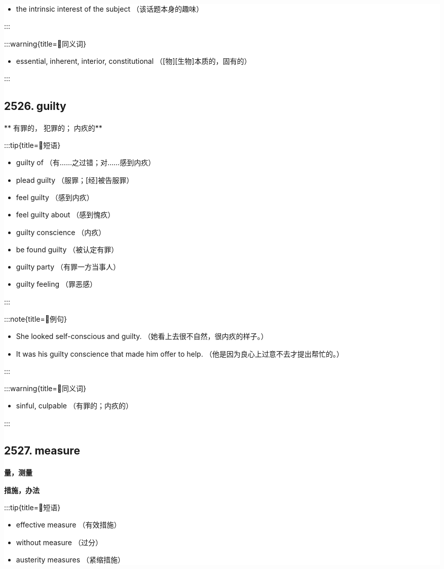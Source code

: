 - the intrinsic interest of the subject （该话题本身的趣味）

:::

:::warning{title=🤔同义词}

- essential, inherent, interior, constitutional （[物][生物]本质的，固有的）

:::


## 2526. guilty

** 有罪的， 犯罪的； 内疚的**

:::tip{title=🤩短语}

- guilty of （有……之过错；对……感到内疚）

- plead guilty （服罪；[经]被告服罪）

- feel guilty （感到内疚）

- feel guilty about （感到愧疚）

- guilty conscience （内疚）

- be found guilty （被认定有罪）

- guilty party （有罪一方当事人）

- guilty feeling （罪恶感）

:::

:::note{title=🎤例句}

- She looked self-conscious and guilty. （她看上去很不自然，很内疚的样子。）

- It was his guilty conscience that made him offer to help. （他是因为良心上过意不去才提出帮忙的。）

:::

:::warning{title=🤔同义词}

- sinful, culpable （有罪的；内疚的）

:::


## 2527. measure

**量，测量**

**措施，办法**

:::tip{title=🤩短语}

- effective measure （有效措施）

- without measure （过分）

- austerity measures （紧缩措施）
